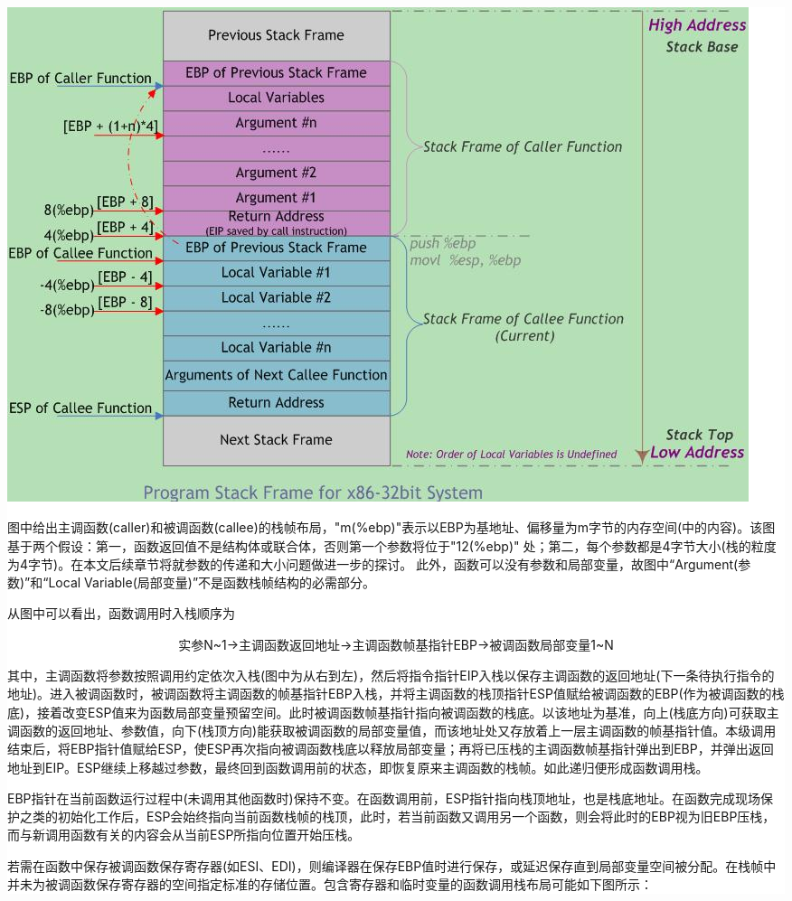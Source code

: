 ![](/assets/2017/c_frame2.jpg)

图中给出主调函数(caller)和被调函数(callee)的栈帧布局，"m(%ebp)"表示以EBP为基地址、偏移量为m字节的内存空间(中的内容)。该图基于两个假设：第一，函数返回值不是结构体或联合体，否则第一个参数将位于"12(%ebp)" 处；第二，每个参数都是4字节大小(栈的粒度为4字节)。在本文后续章节将就参数的传递和大小问题做进一步的探讨。  此外，函数可以没有参数和局部变量，故图中“Argument(参数)”和“Local Variable(局部变量)”不是函数栈帧结构的必需部分。

从图中可以看出，函数调用时入栈顺序为

<center><bold>实参N~1→主调函数返回地址→主调函数帧基指针EBP→被调函数局部变量1~N</bold></center>

其中，主调函数将参数按照调用约定依次入栈(图中为从右到左)，然后将指令指针EIP入栈以保存主调函数的返回地址(下一条待执行指令的地址)。进入被调函数时，被调函数将主调函数的帧基指针EBP入栈，并将主调函数的栈顶指针ESP值赋给被调函数的EBP(作为被调函数的栈底)，接着改变ESP值来为函数局部变量预留空间。此时被调函数帧基指针指向被调函数的栈底。以该地址为基准，向上(栈底方向)可获取主调函数的返回地址、参数值，向下(栈顶方向)能获取被调函数的局部变量值，而该地址处又存放着上一层主调函数的帧基指针值。本级调用结束后，将EBP指针值赋给ESP，使ESP再次指向被调函数栈底以释放局部变量；再将已压栈的主调函数帧基指针弹出到EBP，并弹出返回地址到EIP。ESP继续上移越过参数，最终回到函数调用前的状态，即恢复原来主调函数的栈帧。如此递归便形成函数调用栈。

EBP指针在当前函数运行过程中(未调用其他函数时)保持不变。在函数调用前，ESP指针指向栈顶地址，也是栈底地址。在函数完成现场保护之类的初始化工作后，ESP会始终指向当前函数栈帧的栈顶，此时，若当前函数又调用另一个函数，则会将此时的EBP视为旧EBP压栈，而与新调用函数有关的内容会从当前ESP所指向位置开始压栈。

若需在函数中保存被调函数保存寄存器(如ESI、EDI)，则编译器在保存EBP值时进行保存，或延迟保存直到局部变量空间被分配。在栈帧中并未为被调函数保存寄存器的空间指定标准的存储位置。包含寄存器和临时变量的函数调用栈布局可能如下图所示：
